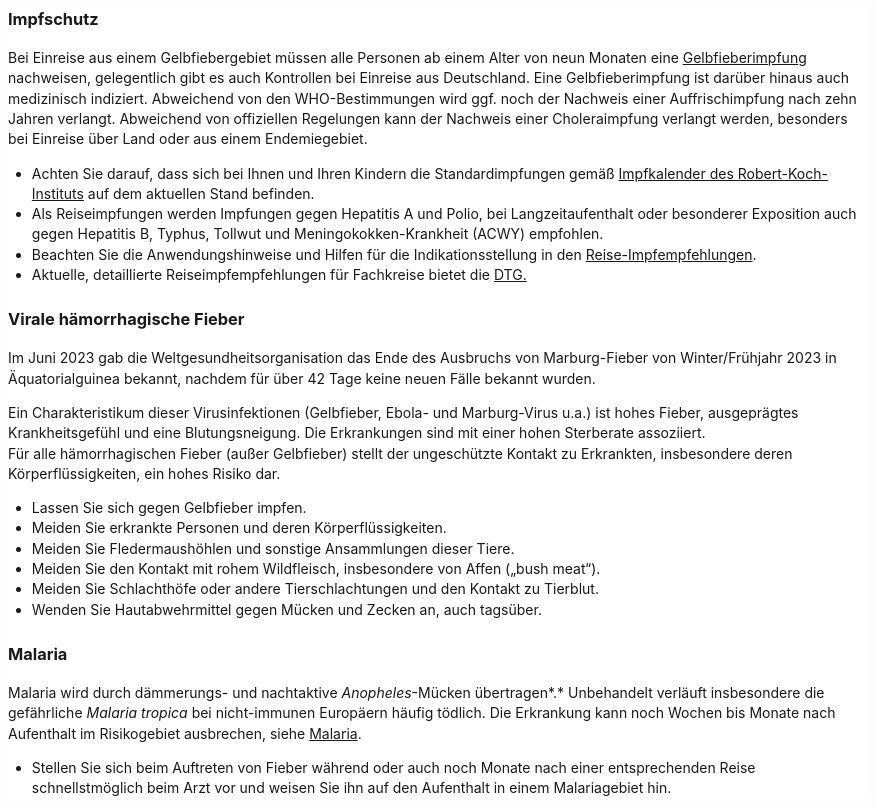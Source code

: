 ### Impfschutz

Bei Einreise aus einem Gelbfiebergebiet müssen alle Personen ab einem Alter von neun Monaten eine [Gelbfieberimpfung](https://www.auswaertiges-amt.de/de/ReiseUndSicherheit/reise-gesundheit/gelbfieber/2562864 "Gelbfieber") nachweisen, gelegentlich gibt es auch Kontrollen bei Einreise aus Deutschland. Eine Gelbfieberimpfung ist darüber hinaus auch medizinisch indiziert. Abweichend von den WHO-Bestimmungen wird ggf. noch der Nachweis einer Auffrischimpfung nach zehn Jahren verlangt. Abweichend von offiziellen Regelungen kann der Nachweis einer Choleraimpfung verlangt werden, besonders bei Einreise über Land oder aus einem Endemiegebiet.

* Achten Sie darauf, dass sich bei Ihnen und Ihren Kindern die Standardimpfungen gemäß [Impfkalender des Robert-Koch-Instituts](https://www.rki.de/DE/Content/Infekt/Impfen/Impfkalender/Impfkalender_node.html) auf dem aktuellen Stand befinden.
* Als Reiseimpfungen werden Impfungen gegen Hepatitis A und Polio, bei Langzeitaufenthalt oder besonderer Exposition auch gegen Hepatitis B, Typhus, Tollwut und Meningokokken-Krankheit (ACWY) empfohlen.
* Beachten Sie die Anwendungshinweise und Hilfen für die Indikationsstellung in den [Reise-Impfempfehlungen](https://www.auswaertiges-amt.de/blob/2279420/9f78874fa053f8a9cb15c505a5b03ef1/reise-impfempfehlungen-aa-data.pdf "Reise-Impfempfehlungen des Auswärtigen Amts").
* Aktuelle, detaillierte Reiseimpfempfehlungen für Fachkreise bietet die [DTG.](https://dtg.org/images/Startseite-Download-Box/2024_DTG_Empfehlungen_Reiseimpfungen.pdf "Hinweise und Empfehlungen der DTG zu Reiseimpfungen")

### Virale hämorrhagische Fieber

Im Juni 2023 gab die Weltgesundheitsorganisation das Ende des Ausbruchs von Marburg-Fieber von Winter/Frühjahr 2023 in Äquatorialguinea bekannt, nachdem für über 42 Tage keine neuen Fälle bekannt wurden.

Ein Charakteristikum dieser Virusinfektionen (Gelbfieber, Ebola- und Marburg-Virus u.a.) ist hohes Fieber, ausgeprägtes Krankheitsgefühl und eine Blutungsneigung. Die Erkrankungen sind mit einer hohen Sterberate assoziiert.  
Für alle hämorrhagischen Fieber (außer Gelbfieber) stellt der ungeschützte Kontakt zu Erkrankten, insbesondere deren Körperflüssigkeiten, ein hohes Risiko dar.

* Lassen Sie sich gegen Gelbfieber impfen.
* Meiden Sie erkrankte Personen und deren Körperflüssigkeiten.
* Meiden Sie Fledermaushöhlen und sonstige Ansammlungen dieser Tiere.
* Meiden Sie den Kontakt mit rohem Wildfleisch, insbesondere von Affen („bush meat“).
* Meiden Sie Schlachthöfe oder andere Tierschlachtungen und den Kontakt zu Tierblut.
* Wenden Sie Hautabwehrmittel gegen Mücken und Zecken an, auch tagsüber.

### Malaria

Malaria wird durch dämmerungs- und nachtaktive *Anopheles*-Mücken übertragen*.* Unbehandelt verläuft insbesondere die gefährliche *Malaria tropica* bei nicht-immunen Europäern häufig tödlich. Die Erkrankung kann noch Wochen bis Monate nach Aufenthalt im Risikogebiet ausbrechen, siehe [Malaria](https://www.auswaertiges-amt.de/de/ReiseUndSicherheit/reise-gesundheit/malaria/2533132 "Malaria").

* Stellen Sie sich beim Auftreten von Fieber während oder auch noch Monate nach einer entsprechenden Reise schnellstmöglich beim Arzt vor und weisen Sie ihn auf den Aufenthalt in einem Malariagebiet hin.
